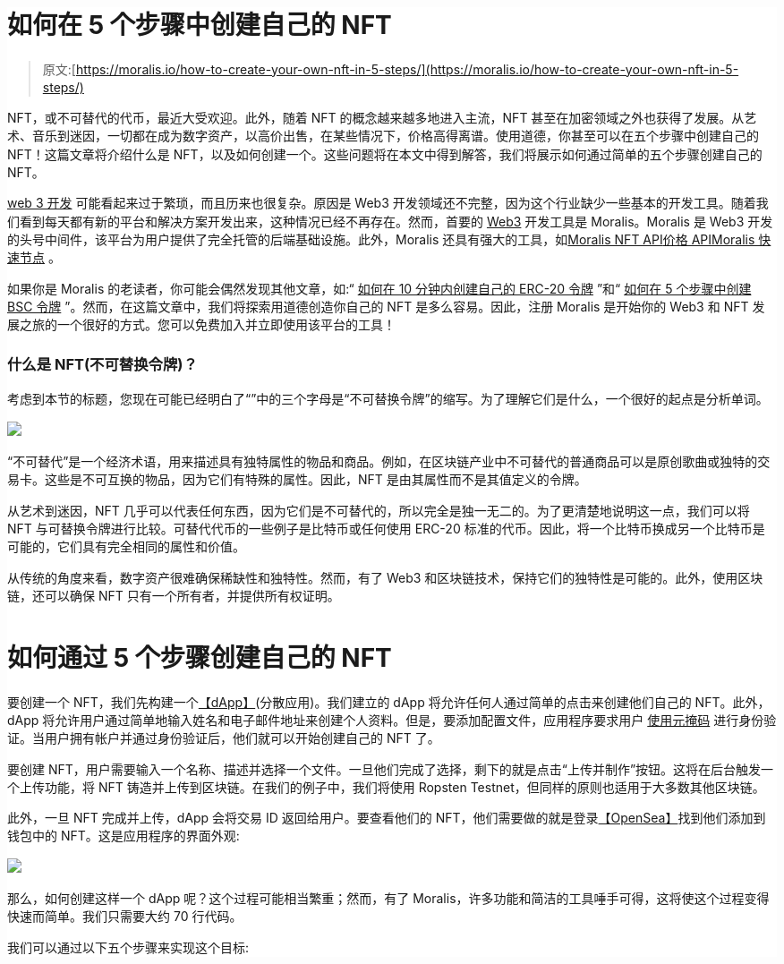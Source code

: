# 如何在 5 个步骤中创建自己的 NFT

> 原文:[https://moralis.io/how-to-create-your-own-nft-in-5-steps/](https://moralis.io/how-to-create-your-own-nft-in-5-steps/)

NFT，或不可替代的代币，最近大受欢迎。此外，随着 NFT 的概念越来越多地进入主流，NFT 甚至在加密领域之外也获得了发展。从艺术、音乐到迷因，一切都在成为数字资产，以高价出售，在某些情况下，价格高得离谱。使用道德，你甚至可以在五个步骤中创建自己的 NFT！这篇文章将介绍什么是 NFT，以及如何创建一个。这些问题将在本文中得到解答，我们将展示如何通过简单的五个步骤创建自己的 NFT。

[web 3 开发](https://moralis.io/how-to-build-decentralized-apps-dapps-quickly-and-easily/) 可能看起来过于繁琐，而且历来也很复杂。原因是 Web3 开发领域还不完整，因为这个行业缺少一些基本的开发工具。随着我们看到每天都有新的平台和解决方案开发出来，这种情况已经不再存在。然而，首要的 [Web3](https://moralis.io/the-ultimate-guide-to-web3-what-is-web3/) 开发工具是 Moralis。Moralis 是 Web3 开发的头号中间件，该平台为用户提供了完全托管的后端基础设施。此外，Moralis 还具有强大的工具，如[Moralis NFT API](https://moralis.io/announcing-the-moralis-nft-api/)[价格 API](https://moralis.io/introducing-the-moralis-price-api/)[Moralis 快速节点](https://moralis.io/speedy-nodes/) 。

如果你是 Moralis 的老读者，你可能会偶然发现其他文章，如:“ [如何在 10 分钟内创建自己的 ERC-20 令牌](https://moralis.io/how-to-create-your-own-erc-20-token-in-10-minutes/) ”和“ [如何在 5 个步骤中创建 BSC 令牌](https://moralis.io/how-to-create-a-bsc-token-in-5-steps/) ”。然而，在这篇文章中，我们将探索用道德创造你自己的 NFT 是多么容易。因此，注册 Moralis 是开始你的 Web3 和 NFT 发展之旅的一个很好的方式。您可以免费加入并立即使用该平台的工具！

### 什么是 NFT(不可替换令牌)？

考虑到本节的标题，您现在可能已经明白了“[](https://moralis.io/non-fungible-tokens-explained-what-are-nfts/)”中的三个字母是“不可替换令牌”的缩写。为了理解它们是什么，一个很好的起点是分析单词。

![](../Images/d9a88b1fc46b1e382a55fa0ab53a00d0.png)

“不可替代”是一个经济术语，用来描述具有独特属性的物品和商品。例如，在区块链产业中不可替代的普通商品可以是原创歌曲或独特的交易卡。这些是不可互换的物品，因为它们有特殊的属性。因此，NFT 是由其属性而不是其值定义的令牌。

从艺术到迷因，NFT 几乎可以代表任何东西，因为它们是不可替代的，所以完全是独一无二的。为了更清楚地说明这一点，我们可以将 NFT 与可替换令牌进行比较。可替代代币的一些例子是比特币或任何使用 ERC-20 标准的代币。因此，将一个比特币换成另一个比特币是可能的，它们具有完全相同的属性和价值。

从传统的角度来看，数字资产很难确保稀缺性和独特性。然而，有了 Web3 和区块链技术，保持它们的独特性是可能的。此外，使用区块链，还可以确保 NFT 只有一个所有者，并提供所有权证明。

# 如何通过 5 个步骤创建自己的 NFT

要创建一个 NFT，我们先构建一个[【dApp】](https://moralis.io/decentralized-applications-explained-what-are-dapps/)(分散应用)。我们建立的 dApp 将允许任何人通过简单的点击来创建他们自己的 NFT。此外，dApp 将允许用户通过简单地输入姓名和电子邮件地址来创建个人资料。但是，要添加配置文件，应用程序要求用户 [使用元掩码](https://moralis.io/how-to-authenticate-with-metamask/) 进行身份验证。当用户拥有帐户并通过身份验证后，他们就可以开始创建自己的 NFT 了。

要创建 NFT，用户需要输入一个名称、描述并选择一个文件。一旦他们完成了选择，剩下的就是点击“上传并制作”按钮。这将在后台触发一个上传功能，将 NFT 铸造并上传到区块链。在我们的例子中，我们将使用 Ropsten Testnet，但同样的原则也适用于大多数其他区块链。

此外，一旦 NFT 完成并上传，dApp 会将交易 ID 返回给用户。要查看他们的 NFT，他们需要做的就是登录[【OpenSea】](https://opensea.io/)找到他们添加到钱包中的 NFT。这是应用程序的界面外观:

![](../Images/1f743e6f5cf63111c7dfddeae459dd09.png)

那么，如何创建这样一个 dApp 呢？这个过程可能相当繁重；然而，有了 Moralis，许多功能和简洁的工具唾手可得，这将使这个过程变得快速而简单。我们只需要大约 70 行代码。

我们可以通过以下五个步骤来实现这个目标:
